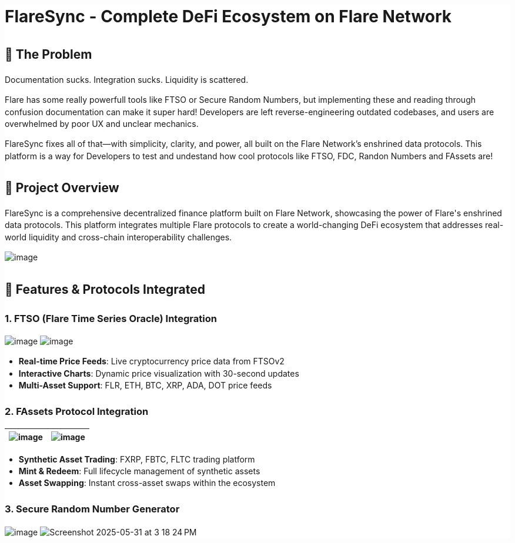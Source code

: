 
# FlareSync - Complete DeFi Ecosystem on Flare Network

 ## 🤯 The Problem

Documentation sucks. Integration sucks. Liquidity is scattered.

Flare has some really powerfull tools like FTSO or Secure Random Numbers, but implementing these and reading through confusion documentation can make it super hard! Developers are left reverse-engineering outdated codebases, and users are overwhelmed by poor UX and unclear mechanics.

FlareSync fixes all of that—with simplicity, clarity, and power, all built on the Flare Network’s enshrined data protocols. This platform is a way for Developers to test and undestand how cool protocols like FTSO, FDC, Randon Numbers and FAssets are!

## 🚀 Project Overview

FlareSync is a comprehensive decentralized finance platform built on Flare Network, showcasing the power of Flare's enshrined data protocols. This platform integrates multiple Flare protocols to create a world-changing DeFi ecosystem that addresses real-world liquidity and cross-chain interoperability challenges.

![image](https://github.com/user-attachments/assets/8bf971a8-152d-4295-8703-63329eadcd74)

## 🌟 Features & Protocols Integrated

### 1. FTSO (Flare Time Series Oracle) Integration

![image](https://github.com/user-attachments/assets/f9222bdf-3572-4584-a32a-e28a5edb8caa)
![image](https://github.com/user-attachments/assets/169ede2d-d19c-478b-a688-eae3744de65d) 

- **Real-time Price Feeds**: Live cryptocurrency price data from FTSOv2
- **Interactive Charts**: Dynamic price visualization with 30-second updates
- **Multi-Asset Support**: FLR, ETH, BTC, XRP, ADA, DOT price feeds

### 2. FAssets Protocol Integration

| ![image](https://github.com/user-attachments/assets/d604de31-6e89-4436-b12d-0262566f22b3) | ![image](https://github.com/user-attachments/assets/0b562806-9757-4ddb-8fca-843c6e63408c) |
|------------------------|------------------------|

- **Synthetic Asset Trading**: FXRP, FBTC, FLTC trading platform
- **Mint & Redeem**: Full lifecycle management of synthetic assets
- **Asset Swapping**: Instant cross-asset swaps within the ecosystem

### 3. Secure Random Number Generator

![image](https://github.com/user-attachments/assets/414b510a-493e-4546-8339-8e6e836fc24b)
<img width="682" alt="Screenshot 2025-05-31 at 3 18 24 PM" src="https://github.com/user-attachments/assets/745cf828-c1fa-4fc2-85bc-5feb17be130f" />
